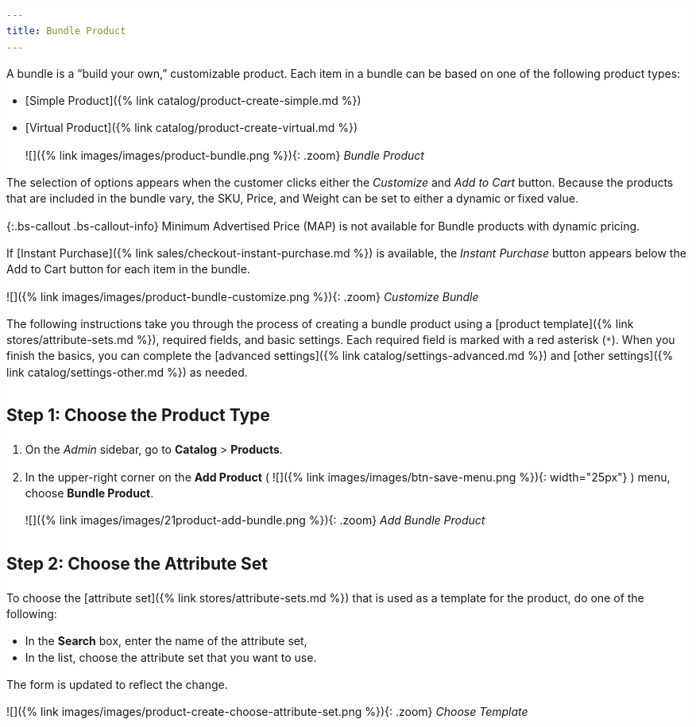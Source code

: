 ```yaml
---
title: Bundle Product
---
```


A bundle is a “build your own,” customizable product. Each item in a bundle can be based on one of the following product types:

- [Simple Product]({% link catalog/product-create-simple.md %})
- [Virtual Product]({% link catalog/product-create-virtual.md %})

    ![]({% link images/images/product-bundle.png %}){: .zoom}
    _Bundle Product_

The selection of options appears when the customer clicks either the _Customize_ and _Add to Cart_ button. Because the products that are included in the bundle vary, the SKU, Price, and Weight can be set to either a dynamic or fixed value.

{:.bs-callout .bs-callout-info}
Minimum Advertised Price (MAP) is not available for Bundle products with dynamic pricing.

If [Instant Purchase]({% link sales/checkout-instant-purchase.md %}) is available, the _Instant Purchase_ button appears below the Add to Cart button for each item in the bundle.

![]({% link images/images/product-bundle-customize.png %}){: .zoom}
_Customize Bundle_

The following instructions take you through the process of creating a bundle product using a [product template]({% link stores/attribute-sets.md %}), required fields, and basic settings. Each required field is marked with a red asterisk (`*`). When you finish the basics, you can complete the [advanced settings]({% link catalog/settings-advanced.md %}) and [other settings]({% link catalog/settings-other.md %}) as needed.

## Step 1: Choose the Product Type

1. On the _Admin_ sidebar, go to **Catalog** > **Products**.

1. In the upper-right corner on the **Add Product** ( ![]({% link images/images/btn-save-menu.png %}){: width="25px"} ) menu, choose **Bundle Product**.

    ![]({% link images/images/21product-add-bundle.png %}){: .zoom}
    _Add Bundle Product_

## Step 2: Choose the Attribute Set

To choose the [attribute set]({% link stores/attribute-sets.md %}) that is used as a template for the product, do one of the following:

- In the **Search** box, enter the name of the attribute set,
- In the list, choose the attribute set that you want to use.

The form is updated to reflect the change.

![]({% link images/images/product-create-choose-attribute-set.png %}){: .zoom}
_Choose Template_
